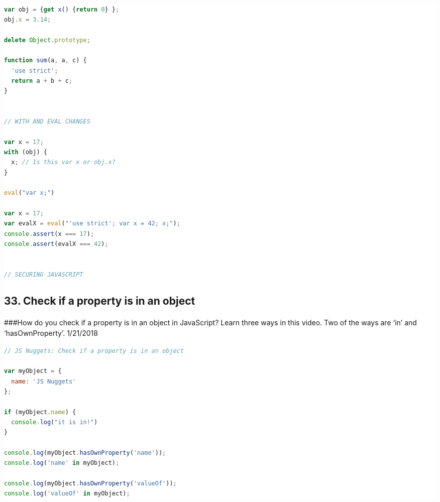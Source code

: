 ```js
var obj = {get x() {return 0} };
obj.x = 3.14;

delete Object.prototype;

function sum(a, a, c) { 
  'use strict';
  return a + b + c; 
}


// WITH AND EVAL CHANGES

var x = 17;
with (obj) {
  x; // Is this var x or obj.x?
}

eval("var x;")

var x = 17;
var evalX = eval("'use strict'; var x = 42; x;");
console.assert(x === 17);
console.assert(evalX === 42);


// SECURING JAVASCRIPT
```

## 33. Check if a property is in an object
###How do you check if a property is in an object in JavaScript? Learn three ways in this video. Two of the ways are ‘in’ and ‘hasOwnProperty’.
1/21/2018

```js
// JS Nuggets: Check if a property is in an object

var myObject = {
  name: 'JS Nuggets'
};

if (myObject.name) {
  console.log("it is in!")
}

console.log(myObject.hasOwnProperty('name'));
console.log('name' in myObject);

console.log(myObject.hasOwnProperty('valueOf'));
console.log('valueOf' in myObject);
```
